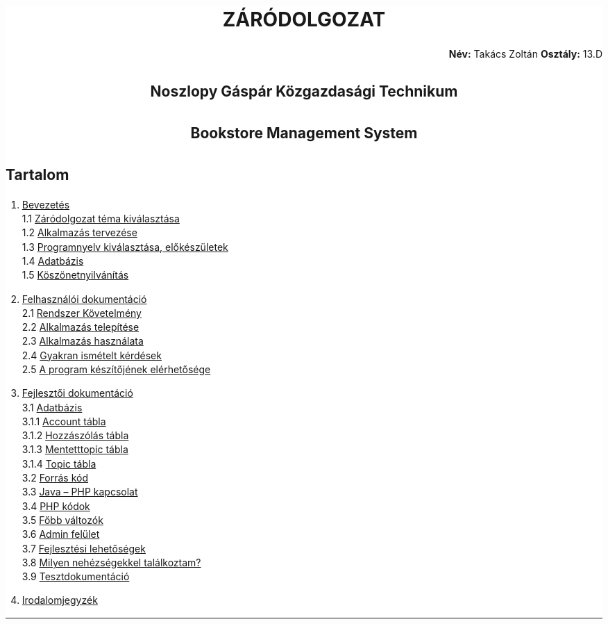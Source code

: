
# <div style="text-align: center;"> ZÁRÓDOLGOZAT
</div>

<div style="text-align: right;">

<b>Név:</b> Takács Zoltán
<b>Osztály:</b> 13.D
</div>

<div style="page-break-before: always;"></div>

<div style="text-align: center;"><h2>Noszlopy Gáspár Közgazdasági Technikum
</h2></div>


<div style="text-align: center;"><h2>Bookstore Management System
</h2></div>

<div style="page-break-before: always;"></div>

## Tartalom

1. [Bevezetés](#bevezetés)  
   1.1 [Záródolgozat téma kiválasztása](#záródolgozat-téma-kiválasztása)  
   1.2 [Alkalmazás tervezése](#alkalmazás-tervezése)  
   1.3 [Programnyelv kiválasztása, előkészületek](#programnyelv-kiválasztása-előkészületek)  
   1.4 [Adatbázis](#adatbázis)  
   1.5 [Köszönetnyilvánítás](#köszönetnyilvánítás)
   
2. [Felhasználói dokumentáció](#felhasználói-dokumentáció)  
   2.1 [Rendszer Követelmény](#rendszer-követelmény)  
   2.2 [Alkalmazás telepítése](#alkalmazás-telepítése)  
   2.3 [Alkalmazás használata](#alkalmazás-használata)  
   2.4 [Gyakran ismételt kérdések](#gyakran-ismételt-kérdések)  
   2.5 [A program készítőjének elérhetősége](#a-program-készítőjének-elérhetősége)
   
3. [Fejlesztői dokumentáció](#fejlesztői-dokumentáció)  
   3.1 [Adatbázis](#adatbázis-1)  
   3.1.1 [Account tábla](#account-tábla)  
   3.1.2 [Hozzászólás tábla](#hozzászólás-tábla)  
   3.1.3 [Mentetttopic tábla](#mentetttopic-tábla)  
   3.1.4 [Topic tábla](#topic-tábla)  
   3.2 [Forrás kód](#forrás-kód)  
   3.3 [Java – PHP kapcsolat](#java-–-php-kapcsolat)  
   3.4 [PHP kódok](#php-kódok)  
   3.5 [Főbb változók](#főbb-változók)  
   3.6 [Admin felület](#admin-felület)  
   3.7 [Fejlesztési lehetőségek](#fejlesztési-lehetőségek)  
   3.8 [Milyen nehézségekkel találkoztam?](#milyen-nehézségekkel-találkoztam)  
   3.9 [Tesztdokumentáció](#tesztdokumentáció)
 4. [Irodalomjegyzék](#irodalomjegyzék)
   
---
<div style="page-break-before: always;">
